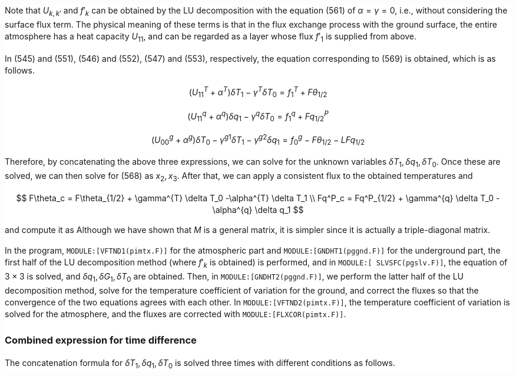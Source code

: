 
Note that $U_{k,k'}$ and $f'_k$ can be obtained by the LU decomposition with the equation (561) of $\alpha=\gamma=0$, i.e., without considering the surface flux term. The physical meaning of these terms is that in the flux exchange process with the ground surface, the entire atmosphere has a heat capacity $U_{11}$, and can be regarded as a layer whose flux $f'_1$ is supplied from above.

In (545) and (551), (546) and (552), (547) and (553), respectively, the equation corresponding to (569) is obtained, which is as follows.

$$
  ( U^{T}_{11} +  \alpha^{T}  ) \delta T_1 - \gamma^{T} \delta T_0 
      = f^{T}_1 + F\theta_{1/2}
$$


$$
  ( U^{q}_{11} +  \alpha^{q}  ) \delta q_1 - \gamma^{q} \delta T_0
      = f^{q}_1 + Fq^P_{1/2}
$$


$$
  ( U^{g}_{00} +  \alpha^{g}  ) \delta T_0 - \gamma^{g1} \delta T_1
                                           - \gamma^{g2} \delta q_1
      = f^{g}_0 - F\theta_{1/2} - L Fq_{1/2}
$$


Therefore, by concatenating the above three expressions, we can solve for the unknown variables $\delta T_1, \delta q_1, \delta T_0$. Once these are solved, we can then solve for (568) as $x_2,x_3$. After that, we can apply a consistent flux to the obtained temperatures and

$$
  F\theta_c  =  F\theta_{1/2} 
                   + \gamma^{T} \delta T_0 -\alpha^{T} \delta T_1 \\
  Fq^P_c  =  Fq^P_{1/2} 
                   + \gamma^{q} \delta T_0 -\alpha^{q} \delta q_1
$$



and compute it as Although we have shown that $M$ is a general matrix, it is simpler since it is actually a triple-diagonal matrix.

In the program, `MODULE:[VFTND1(pimtx.F)]` for the atmospheric part and `MODULE:[GNDHT1(pggnd.F)]` for the underground part, the first half of the LU decomposition method (where $f'_k$ is obtained) is performed, and in `MODULE:[ SLVSFC(pgslv.F)]`, the equation of $3\times 3$ is solved, and $\delta q_1, \delta G_1, \delta T_0$ are obtained. Then, in `MODULE:[GNDHT2(pggnd.F)]`, we perform the latter half of the LU decomposition method, solve for the temperature coefficient of variation for the ground, and correct the fluxes so that the convergence of the two equations agrees with each other. In `MODULE:[VFTND2(pimtx.F)]`, the temperature coefficient of variation is solved for the atmosphere, and the fluxes are corrected with `MODULE:[FLXCOR(pimtx.F)]`.

### Combined expression for time difference

The concatenation formula for $\delta T_1, \delta q_1, \delta T_0$ is solved three times with different conditions as follows.
